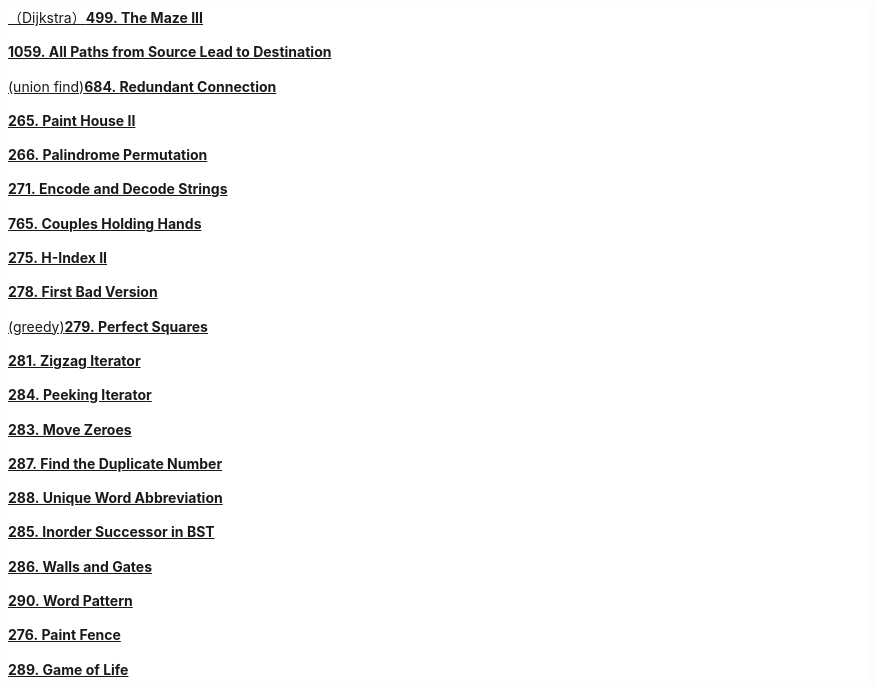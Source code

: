 [（Dijkstra）**499. The Maze III**](Leetcode%20algorithm%20%E7%AC%94%E8%AE%B0%20feebf4da313d40cb83f0a6c65f50940d/%EF%BC%88Dijkstra%EF%BC%89499%20The%20Maze%20III%20818cbbee39314158a2d1968ff7bc4ae1.md)

[**1059. All Paths from Source Lead to Destination**](Leetcode%20algorithm%20%E7%AC%94%E8%AE%B0%20feebf4da313d40cb83f0a6c65f50940d/1059%20All%20Paths%20from%20Source%20Lead%20to%20Destination%2032885e74605f4a64a0667c9c7f783377.md)

[(union find)**684. Redundant Connection**](Leetcode%20algorithm%20%E7%AC%94%E8%AE%B0%20feebf4da313d40cb83f0a6c65f50940d/(union%20find)684%20Redundant%20Connection%20605bf10142b34d50a41d496a426d80ba.md)

[**265. Paint House II**](Leetcode%20algorithm%20%E7%AC%94%E8%AE%B0%20feebf4da313d40cb83f0a6c65f50940d/265%20Paint%20House%20II%2045313992e2414135b1d8c3285fa87fe3.md)

[**266. Palindrome Permutation**](Leetcode%20algorithm%20%E7%AC%94%E8%AE%B0%20feebf4da313d40cb83f0a6c65f50940d/266%20Palindrome%20Permutation%20bb2f1b46422b4e0faa1a543cfdd9635b.md)

[**271. Encode and Decode Strings**](Leetcode%20algorithm%20%E7%AC%94%E8%AE%B0%20feebf4da313d40cb83f0a6c65f50940d/271%20Encode%20and%20Decode%20Strings%201151d37fef994f448be79fe2ff32f245.md)

[**765. Couples Holding Hands**](Leetcode%20algorithm%20%E7%AC%94%E8%AE%B0%20feebf4da313d40cb83f0a6c65f50940d/765%20Couples%20Holding%20Hands%20bf38c540bb8440f197821a03cdac40e1.md)

[**275. H-Index II**](Leetcode%20algorithm%20%E7%AC%94%E8%AE%B0%20feebf4da313d40cb83f0a6c65f50940d/275%20H-Index%20II%201147b657d8c344a4a9dcb870206b0f97.md)

[**278. First Bad Version**](Leetcode%20algorithm%20%E7%AC%94%E8%AE%B0%20feebf4da313d40cb83f0a6c65f50940d/278%20First%20Bad%20Version%2018133744ea9e4b9d9f385ae87401d15d.md)

[(greedy)**279. Perfect Squares**](Leetcode%20algorithm%20%E7%AC%94%E8%AE%B0%20feebf4da313d40cb83f0a6c65f50940d/(greedy)279%20Perfect%20Squares%20e3adb315dcf14f0997bf94e2f44e0416.md)

[**281. Zigzag Iterator**](Leetcode%20algorithm%20%E7%AC%94%E8%AE%B0%20feebf4da313d40cb83f0a6c65f50940d/281%20Zigzag%20Iterator%2037726a2a4eff4ff08fc79c958591c78d.md)

[**284. Peeking Iterator**](Leetcode%20algorithm%20%E7%AC%94%E8%AE%B0%20feebf4da313d40cb83f0a6c65f50940d/284%20Peeking%20Iterator%20ed89684000f44a62951f0b365452900c.md)

[**283. Move Zeroes**](Leetcode%20algorithm%20%E7%AC%94%E8%AE%B0%20feebf4da313d40cb83f0a6c65f50940d/283%20Move%20Zeroes%20f210d6d594414e46a0100ca481118f9e.md)

[**287. Find the Duplicate Number**](Leetcode%20algorithm%20%E7%AC%94%E8%AE%B0%20feebf4da313d40cb83f0a6c65f50940d/287%20Find%20the%20Duplicate%20Number%2046d66fc956c445d8b25c2821242f11a9.md)

[**288. Unique Word Abbreviation**](Leetcode%20algorithm%20%E7%AC%94%E8%AE%B0%20feebf4da313d40cb83f0a6c65f50940d/288%20Unique%20Word%20Abbreviation%20cd9d0a25025c4387b234c0e73bca7c50.md)

[**285. Inorder Successor in BST**](Leetcode%20algorithm%20%E7%AC%94%E8%AE%B0%20feebf4da313d40cb83f0a6c65f50940d/285%20Inorder%20Successor%20in%20BST%20d8822ac6209f49b0b055a454c750cea4.md)

[**286. Walls and Gates**](Leetcode%20algorithm%20%E7%AC%94%E8%AE%B0%20feebf4da313d40cb83f0a6c65f50940d/286%20Walls%20and%20Gates%204094003dbaf14d308211635f61406d5b.md)

[**290. Word Pattern**](Leetcode%20algorithm%20%E7%AC%94%E8%AE%B0%20feebf4da313d40cb83f0a6c65f50940d/290%20Word%20Pattern%206ba59a40bb914aa6b471d9ee41057bb7.md)

[**276. Paint Fence**](Leetcode%20algorithm%20%E7%AC%94%E8%AE%B0%20feebf4da313d40cb83f0a6c65f50940d/276%20Paint%20Fence%206833daaa3fdf4dc8bccfcdbc5683bb6a.md)

[**289. Game of Life**](Leetcode%20algorithm%20%E7%AC%94%E8%AE%B0%20feebf4da313d40cb83f0a6c65f50940d/289%20Game%20of%20Life%20812af88485274ceca3c3c13c2983a510.md)
